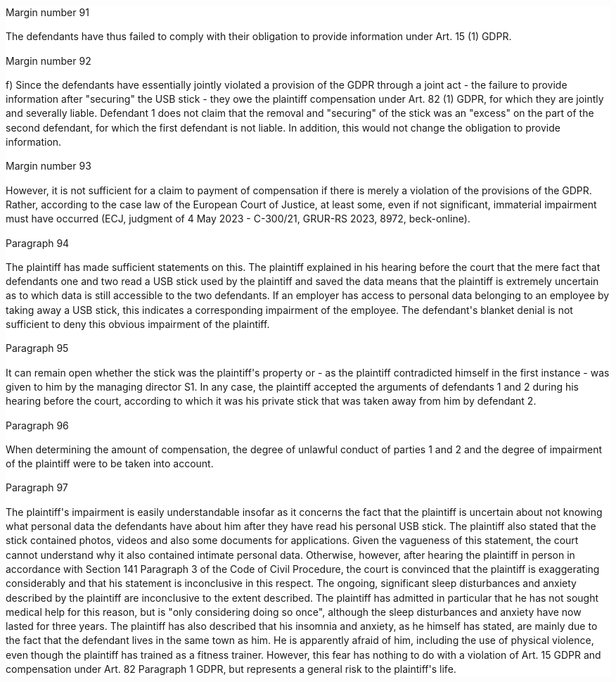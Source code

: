 Margin number 91

The defendants have thus failed to comply with their obligation to provide information under Art. 15 (1) GDPR.

Margin number 92

f) Since the defendants have essentially jointly violated a provision of the GDPR through a joint act - the failure to provide information after "securing" the USB stick - they owe the plaintiff compensation under Art. 82 (1) GDPR, for which they are jointly and severally liable. Defendant 1 does not claim that the removal and "securing" of the stick was an "excess" on the part of the second defendant, for which the first defendant is not liable. In addition, this would not change the obligation to provide information.

Margin number 93

However, it is not sufficient for a claim to payment of compensation if there is merely a violation of the provisions of the GDPR. Rather, according to the case law of the European Court of Justice, at least some, even if not significant, immaterial impairment must have occurred (ECJ, judgment of 4 May 2023 - C-300/21, GRUR-RS 2023, 8972, beck-online).

Paragraph 94

The plaintiff has made sufficient statements on this. The plaintiff explained in his hearing before the court that the mere fact that defendants one and two read a USB stick used by the plaintiff and saved the data means that the plaintiff is extremely uncertain as to which data is still accessible to the two defendants. If an employer has access to personal data belonging to an employee by taking away a USB stick, this indicates a corresponding impairment of the employee. The defendant's blanket denial is not sufficient to deny this obvious impairment of the plaintiff.

Paragraph 95

It can remain open whether the stick was the plaintiff's property or - as the plaintiff contradicted himself in the first instance - was given to him by the managing director S1. In any case, the plaintiff accepted the arguments of defendants 1 and 2 during his hearing before the court, according to which it was his private stick that was taken away from him by defendant 2.

Paragraph 96

When determining the amount of compensation, the degree of unlawful conduct of parties 1 and 2 and the degree of impairment of the plaintiff were to be taken into account.

Paragraph 97

The plaintiff's impairment is easily understandable insofar as it concerns the fact that the plaintiff is uncertain about not knowing what personal data the defendants have about him after they have read his personal USB stick. The plaintiff also stated that the stick contained photos, videos and also some documents for applications. Given the vagueness of this statement, the court cannot understand why it also contained intimate personal data. Otherwise, however, after hearing the plaintiff in person in accordance with Section 141 Paragraph 3 of the Code of Civil Procedure, the court is convinced that the plaintiff is exaggerating considerably and that his statement is inconclusive in this respect. The ongoing, significant sleep disturbances and anxiety described by the plaintiff are inconclusive to the extent described. The plaintiff has admitted in particular that he has not sought medical help for this reason, but is "only considering doing so once", although the sleep disturbances and anxiety have now lasted for three years. The plaintiff has also described that his insomnia and anxiety, as he himself has stated, are mainly due to the fact that the defendant lives in the same town as him. He is apparently afraid of him, including the use of physical violence, even though the plaintiff has trained as a fitness trainer. However, this fear has nothing to do with a violation of Art. 15 GDPR and compensation under Art. 82 Paragraph 1 GDPR, but represents a general risk to the plaintiff's life.
